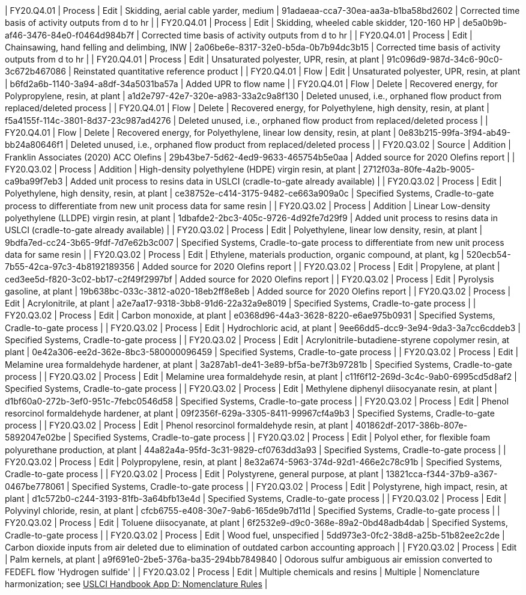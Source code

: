 | FY20.Q4.01 | Process | Edit | Skidding, aerial cable yarder, medium | 91adaeaa-cca7-30ea-aa3a-b1ba58bd2602 | Corrected time basis of activity outputs from d to hr |
| FY20.Q4.01 | Process | Edit | Skidding, wheeled cable skidder, 120-160 HP | de5a0b9b-af46-3476-84e0-f0464d984b7f | Corrected time basis of activity outputs from d to hr |
| FY20.Q4.01 | Process | Edit | Chainsawing, hand felling and delimbing, INW | 2a06be6e-8317-32e0-b5da-0b7b94dc3b15 | Corrected time basis of activity outputs from d to hr |
| FY20.Q4.01 | Process | Edit | Unsaturated polyester, UPR, resin, at plant | 91c096d9-987d-34c6-90c0-3c672b467086 | Reinstated quantitative reference product |
| FY20.Q4.01 | Flow | Edit | Unsaturated polyester, UPR, resin, at plant | b6fd2a6b-1140-3a94-a8df-34a5031ba57a | Added UPR to flow name |
| FY20.Q4.01 | Flow | Delete | Recovered energy, for Polypropylene, resin, at plant | a1d2e797-42e7-320e-a983-33a2c9a8f130 | Deleted unused, i.e., orphaned flow product from replaced/deleted process |
| FY20.Q4.01 | Flow | Delete | Recovered energy, for Polyethylene, high density, resin, at plant | f5a4155f-114c-3801-8d37-23c987ad4276 | Deleted unused, i.e., orphaned flow product from replaced/deleted process |
| FY20.Q4.01 | Flow | Delete | Recovered energy, for Polyethylene, linear low density, resin, at plant | 0e83b215-99fa-3f94-ab49-bb24a80646f1 | Deleted unused, i.e., orphaned flow product from replaced/deleted process |
| FY20.Q3.02 | Source | Addition | Franklin Associates (2020) ACC Olefins | 29b43be7-5d62-4ed9-9633-465754b5e0aa | Added source for 2020 Olefins report |
| FY20.Q3.02 | Process | Addition | High-density polyethylene (HDPE) virgin resin, at plant | 2712f03a-80fe-4a2b-9005-ca9ba99f7eb3 | Added unit process to resins data in USLCI (cradle-to-gate already available) |
| FY20.Q3.02 | Process | Edit | Polyethylene, high density, resin, at plant | ce38752e-c414-3175-9482-ce663a909a0c | Specified Systems, Cradle-to-gate process to differentiate from new unit process data for same resin |
| FY20.Q3.02 | Process | Addition | Linear Low-density polyethylene (LLDPE) virgin resin, at plant | 1dbafde2-2bc3-405c-9726-4d92fe7d29f9 | Added unit process to resins data in USLCI (cradle-to-gate already available) |
| FY20.Q3.02 | Process | Edit | Polyethylene, linear low density, resin, at plant | 9bdfa7ed-cc24-3b65-9fdf-7d7e62b3c007 | Specified Systems, Cradle-to-gate process to differentiate from new unit process data for same resin |
| FY20.Q3.02 | Process | Edit | Ethylene, materials production, organic compound, at plant, kg | 520ecb54-7b55-42ca-97c3-4b8192189356 | Added source for 2020 Olefins report |
| FY20.Q3.02 | Process | Edit | Propylene, at plant | ced3ee5d-f820-3c02-bb17-c2f49f2997bf | Added source for 2020 Olefins report |
| FY20.Q3.02 | Process | Edit | Pyrolysis gasoline, at plant | 19b638bc-033c-3812-a020-18eb2ff8e8eb | Added source for 2020 Olefins report |
| FY20.Q3.02 | Process | Edit | Acrylonitrile, at plant | a2e7aa17-9318-3bb8-91d6-22a32a9e8019 | Specified Systems, Cradle-to-gate process |
| FY20.Q3.02 | Process | Edit | Carbon monoxide, at plant | e0368d96-44a3-3628-8220-e6ae975b0931 | Specified Systems, Cradle-to-gate process |
| FY20.Q3.02 | Process | Edit | Hydrochloric acid, at plant | 9ee66dd5-dcc9-3e94-9da3-3a7cc6cddeb3 | Specified Systems, Cradle-to-gate process |
| FY20.Q3.02 | Process | Edit | Acrylonitrile-butadiene-styrene copolymer resin, at plant | 0e42a306-ee2d-362e-8bc3-580000096459 | Specified Systems, Cradle-to-gate process |
| FY20.Q3.02 | Process | Edit | Melamine urea formaldehyde hardener, at plant | 3a287ab1-de41-3e89-bf5a-be7f3b97281b | Specified Systems, Cradle-to-gate process |
| FY20.Q3.02 | Process | Edit | Melamine urea formaldehyde resin, at plant | c11f6f12-269d-3c4c-9ab0-6995cd5d8af2 | Specified Systems, Cradle-to-gate process |
| FY20.Q3.02 | Process | Edit | Methylene diphenyl diisocyanate resin, at plant | d1bf60a0-272b-3ef0-951c-7febc0546d58 | Specified Systems, Cradle-to-gate process |
| FY20.Q3.02 | Process | Edit | Phenol resorcinol formaldehyde hardener, at plant | 09f2356f-629a-3305-8411-99967cf4a9b3 | Specified Systems, Cradle-to-gate process |
| FY20.Q3.02 | Process | Edit | Phenol resorcinol formaldehyde resin, at plant | 401862df-2017-386b-807e-5892047e02be | Specified Systems, Cradle-to-gate process |
| FY20.Q3.02 | Process | Edit | Polyol ether, for flexible foam polyurethane production, at plant | 44a82a4a-95fd-3c31-9829-cf0763dd3a93 | Specified Systems, Cradle-to-gate process |
| FY20.Q3.02 | Process | Edit | Polypropylene, resin, at plant | 8e32a674-5963-374d-92d1-466e2c78c91b | Specified Systems, Cradle-to-gate process |
| FY20.Q3.02 | Process | Edit | Polystyrene, general purpose, at plant | 13821cca-f344-37b9-a367-0467be778061 | Specified Systems, Cradle-to-gate process |
| FY20.Q3.02 | Process | Edit | Polystyrene, high impact, resin, at plant | d1c572b0-c244-3193-81fb-3a64bfb13e4d | Specified Systems, Cradle-to-gate process |
| FY20.Q3.02 | Process | Edit | Polyvinyl chloride, resin, at plant | cfcb6755-e408-30e7-9ab6-165de9b7d11d | Specified Systems, Cradle-to-gate process |
| FY20.Q3.02 | Process | Edit | Toluene diisocyanate, at plant | 6f2532e9-d9c0-368e-89a2-0bd48adb4dab | Specified Systems, Cradle-to-gate process |
| FY20.Q3.02 | Process | Edit | Wood fuel, unspecified | 5dd973e3-0fc2-38d8-a25b-51b82ee2c2de | Carbon dioxide inputs from air deleted due to elimination of outdated carbon accounting approach |
| FY20.Q3.02 | Process | Edit | Palm kernels, at plant | a9f691e0-2be5-376a-ba35-294bb7849840 | Odorous sulfur ambiguous air emission converted to FEDEFL flow &#39;Hydrogen sulfide&#39; |
| FY20.Q3.02 | Process | Edit | Multiple chemicals and resins | Multiple | Nomenclature harmonization; see [USLCI Handbook App D: Nomenclature Rules](https://github.com/uslci-admin/uslci-content/blob/dev/docs/submission\_handbook/04-resources/04-App-D.md) |